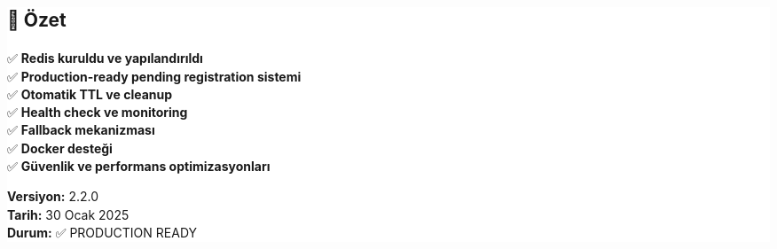 
## 🎉 Özet

✅ **Redis kuruldu ve yapılandırıldı**  
✅ **Production-ready pending registration sistemi**  
✅ **Otomatik TTL ve cleanup**  
✅ **Health check ve monitoring**  
✅ **Fallback mekanizması**  
✅ **Docker desteği**  
✅ **Güvenlik ve performans optimizasyonları**

**Versiyon:** 2.2.0  
**Tarih:** 30 Ocak 2025  
**Durum:** ✅ PRODUCTION READY